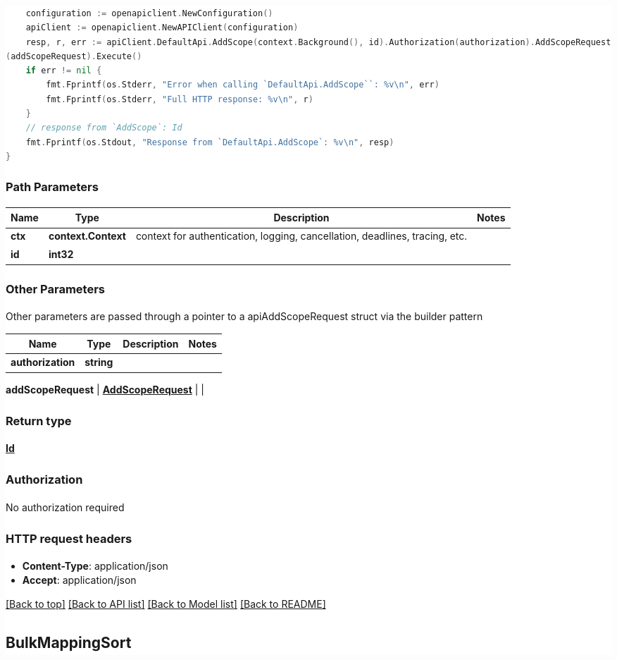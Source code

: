 ```go
    configuration := openapiclient.NewConfiguration()
    apiClient := openapiclient.NewAPIClient(configuration)
    resp, r, err := apiClient.DefaultApi.AddScope(context.Background(), id).Authorization(authorization).AddScopeRequest(addScopeRequest).Execute()
    if err != nil {
        fmt.Fprintf(os.Stderr, "Error when calling `DefaultApi.AddScope``: %v\n", err)
        fmt.Fprintf(os.Stderr, "Full HTTP response: %v\n", r)
    }
    // response from `AddScope`: Id
    fmt.Fprintf(os.Stdout, "Response from `DefaultApi.AddScope`: %v\n", resp)
}
```

### Path Parameters


Name | Type | Description  | Notes
------------- | ------------- | ------------- | -------------
**ctx** | **context.Context** | context for authentication, logging, cancellation, deadlines, tracing, etc.
**id** | **int32** |  | 

### Other Parameters

Other parameters are passed through a pointer to a apiAddScopeRequest struct via the builder pattern


Name | Type | Description  | Notes
------------- | ------------- | ------------- | -------------
 **authorization** | **string** |  | 

 **addScopeRequest** | [**AddScopeRequest**](AddScopeRequest.md) |  | 

### Return type

[**Id**](Id.md)

### Authorization

No authorization required

### HTTP request headers

- **Content-Type**: application/json
- **Accept**: application/json

[[Back to top]](#) [[Back to API list]](../README.md#documentation-for-api-endpoints)
[[Back to Model list]](../README.md#documentation-for-models)
[[Back to README]](../README.md)


## BulkMappingSort
